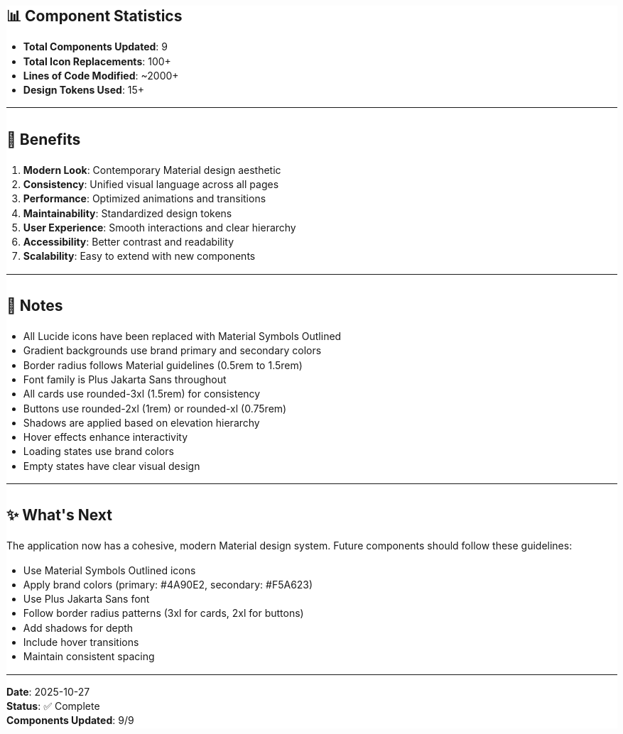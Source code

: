 
## 📊 Component Statistics

- **Total Components Updated**: 9
- **Total Icon Replacements**: 100+
- **Lines of Code Modified**: ~2000+
- **Design Tokens Used**: 15+

---

## 🚀 Benefits

1. **Modern Look**: Contemporary Material design aesthetic
2. **Consistency**: Unified visual language across all pages
3. **Performance**: Optimized animations and transitions
4. **Maintainability**: Standardized design tokens
5. **User Experience**: Smooth interactions and clear hierarchy
6. **Accessibility**: Better contrast and readability
7. **Scalability**: Easy to extend with new components

---

## 📝 Notes

- All Lucide icons have been replaced with Material Symbols Outlined
- Gradient backgrounds use brand primary and secondary colors
- Border radius follows Material guidelines (0.5rem to 1.5rem)
- Font family is Plus Jakarta Sans throughout
- All cards use rounded-3xl (1.5rem) for consistency
- Buttons use rounded-2xl (1rem) or rounded-xl (0.75rem)
- Shadows are applied based on elevation hierarchy
- Hover effects enhance interactivity
- Loading states use brand colors
- Empty states have clear visual design

---

## ✨ What's Next

The application now has a cohesive, modern Material design system. Future components should follow these guidelines:
- Use Material Symbols Outlined icons
- Apply brand colors (primary: #4A90E2, secondary: #F5A623)
- Use Plus Jakarta Sans font
- Follow border radius patterns (3xl for cards, 2xl for buttons)
- Add shadows for depth
- Include hover transitions
- Maintain consistent spacing

---

**Date**: 2025-10-27  
**Status**: ✅ Complete  
**Components Updated**: 9/9

